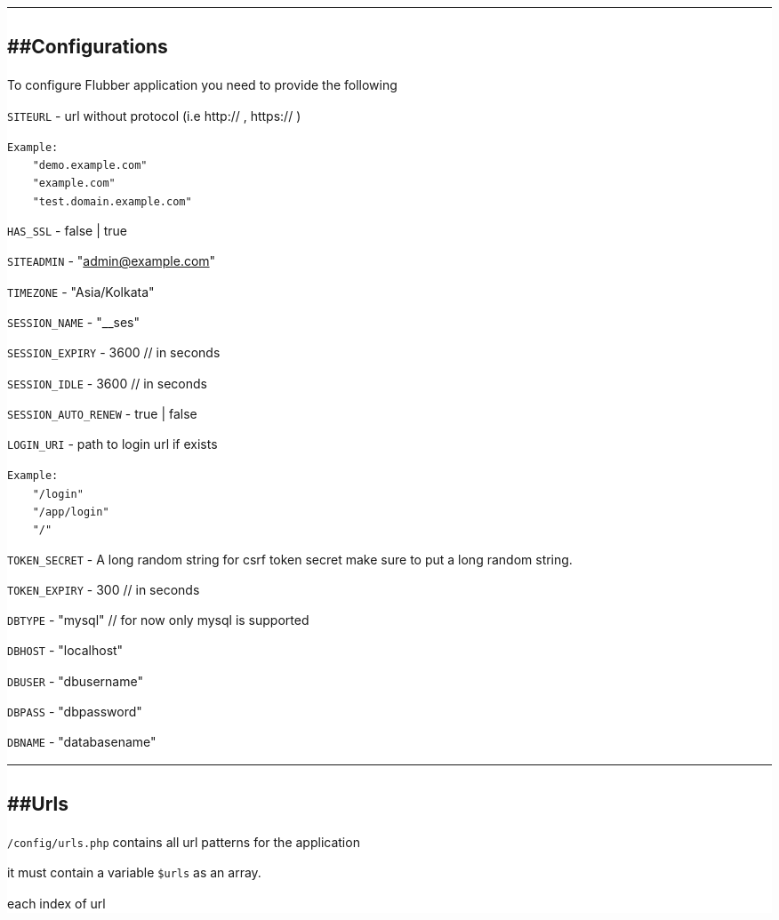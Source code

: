 ------

##Configurations
------

To configure Flubber application you need to provide the following

`SITEURL`	- url without protocol (i.e http:// , https:// )

	Example:
		"demo.example.com"
		"example.com"
		"test.domain.example.com"

`HAS_SSL`	-  false | true

`SITEADMIN` - "admin@example.com"

`TIMEZONE` -  "Asia/Kolkata"

`SESSION_NAME` - "__ses"

`SESSION_EXPIRY` -  3600  // in seconds

`SESSION_IDLE` - 3600 // in seconds

`SESSION_AUTO_RENEW` - true | false

`LOGIN_URI` - path to login url if exists

	Example:
		"/login"
		"/app/login"
		"/"

`TOKEN_SECRET` - A long random string for csrf token secret
				make sure to put a long random string.

`TOKEN_EXPIRY` - 300 // in seconds


`DBTYPE` - "mysql" // for now only mysql is supported

`DBHOST` - "localhost"

`DBUSER` - "dbusername"

`DBPASS` - "dbpassword"

`DBNAME` - "databasename"

------

##Urls
------

`/config/urls.php` contains all url patterns for the application

it must contain a variable `$urls` as an array.

each index of url
